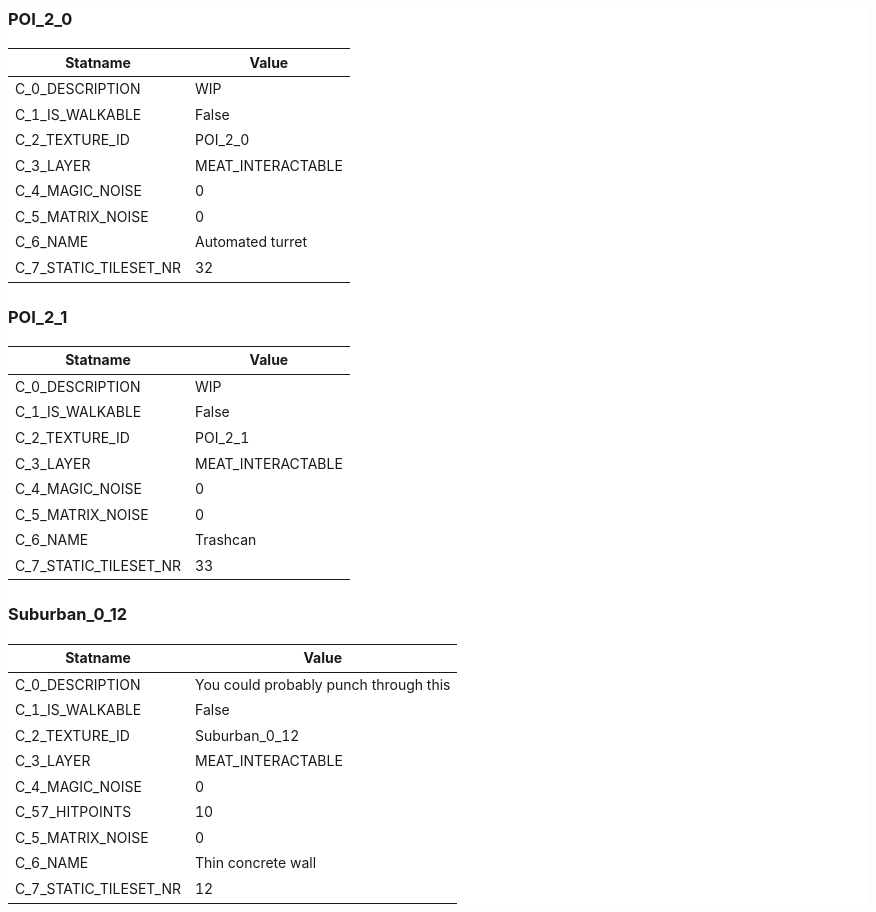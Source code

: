 
### POI_2_0
| Statname | Value | 
|  --  |  --  | 
| C_0_DESCRIPTION | WIP | 
| C_1_IS_WALKABLE | False | 
| C_2_TEXTURE_ID | POI_2_0 | 
| C_3_LAYER | MEAT_INTERACTABLE | 
| C_4_MAGIC_NOISE | 0 | 
| C_5_MATRIX_NOISE | 0 | 
| C_6_NAME | Automated turret | 
| C_7_STATIC_TILESET_NR | 32 | 


### POI_2_1
| Statname | Value | 
|  --  |  --  | 
| C_0_DESCRIPTION | WIP | 
| C_1_IS_WALKABLE | False | 
| C_2_TEXTURE_ID | POI_2_1 | 
| C_3_LAYER | MEAT_INTERACTABLE | 
| C_4_MAGIC_NOISE | 0 | 
| C_5_MATRIX_NOISE | 0 | 
| C_6_NAME | Trashcan | 
| C_7_STATIC_TILESET_NR | 33 | 


### Suburban_0_12
| Statname | Value | 
|  --  |  --  | 
| C_0_DESCRIPTION | You could probably punch through this | 
| C_1_IS_WALKABLE | False | 
| C_2_TEXTURE_ID | Suburban_0_12 | 
| C_3_LAYER | MEAT_INTERACTABLE | 
| C_4_MAGIC_NOISE | 0 | 
| C_57_HITPOINTS | 10 | 
| C_5_MATRIX_NOISE | 0 | 
| C_6_NAME | Thin concrete wall | 
| C_7_STATIC_TILESET_NR | 12 | 
